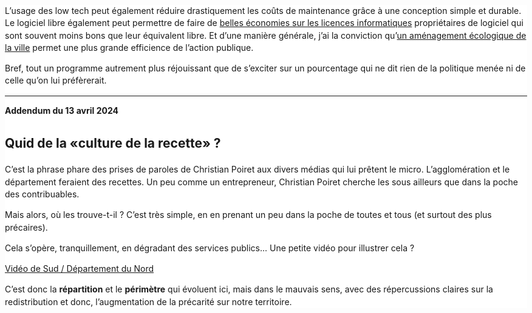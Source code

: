 L’usage des low tech peut également réduire drastiquement les coûts de maintenance grâce à une conception simple et durable. Le logiciel libre également peut permettre de faire de [belles économies sur les licences informatiques](https://grenoble.ninja/un-land-allemand-libere) propriétaires de logiciel qui sont souvent moins bons que leur équivalent libre. Et d’une manière générale, j’ai la conviction qu’[un aménagement écologique de la ville](./amenagement-de-la-ville-creons-les-possibles) permet une plus grande efficience de l’action publique.

Bref, tout un programme autrement plus réjouissant que de s’exciter sur un pourcentage qui ne dit rien de la politique menée ni de celle qu’on lui préfèrerait.

---

**Addendum du 13 avril 2024** 

## Quid de la «culture de la recette» ?

C’est la phrase phare des prises de paroles de Christian Poiret aux divers médias qui lui prêtent le micro. L’agglomération et le département feraient des recettes. Un peu comme un entrepreneur, Christian Poiret cherche les sous ailleurs que dans la poche des contribuables.

Mais alors, où les trouve-t-il ? C’est très simple, en en prenant un peu dans la poche de toutes et tous (et surtout des plus précaires).

Cela s’opère, tranquillement, en dégradant des services publics... Une petite vidéo pour illustrer cela ?

[Vidéo de Sud / Département du Nord](https://www.youtube.com/watch?v=Lr1dHFyIaNM "📺 Voir la vidéo")
 
C’est donc la **répartition** et le **périmètre** qui évoluent ici, mais dans le mauvais sens, avec des répercussions claires sur la redistribution et donc, l’augmentation de la précarité sur notre territoire.
